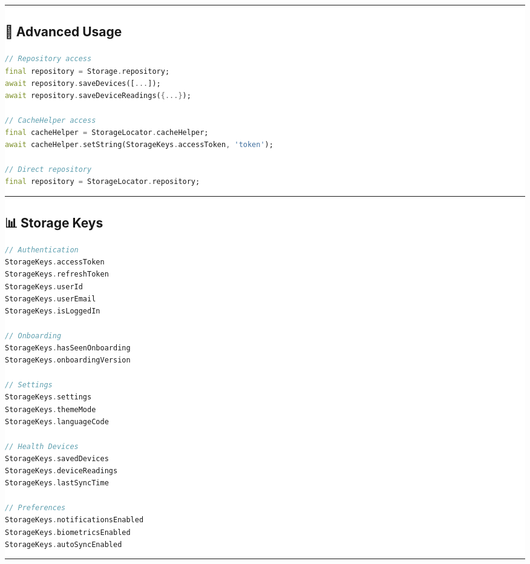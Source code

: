 
---

## 🎨 Advanced Usage

```dart
// Repository access
final repository = Storage.repository;
await repository.saveDevices([...]);
await repository.saveDeviceReadings({...});

// CacheHelper access
final cacheHelper = StorageLocator.cacheHelper;
await cacheHelper.setString(StorageKeys.accessToken, 'token');

// Direct repository
final repository = StorageLocator.repository;
```

---

## 📊 Storage Keys

```dart
// Authentication
StorageKeys.accessToken
StorageKeys.refreshToken
StorageKeys.userId
StorageKeys.userEmail
StorageKeys.isLoggedIn

// Onboarding
StorageKeys.hasSeenOnboarding
StorageKeys.onboardingVersion

// Settings
StorageKeys.settings
StorageKeys.themeMode
StorageKeys.languageCode

// Health Devices
StorageKeys.savedDevices
StorageKeys.deviceReadings
StorageKeys.lastSyncTime

// Preferences
StorageKeys.notificationsEnabled
StorageKeys.biometricsEnabled
StorageKeys.autoSyncEnabled
```

---
